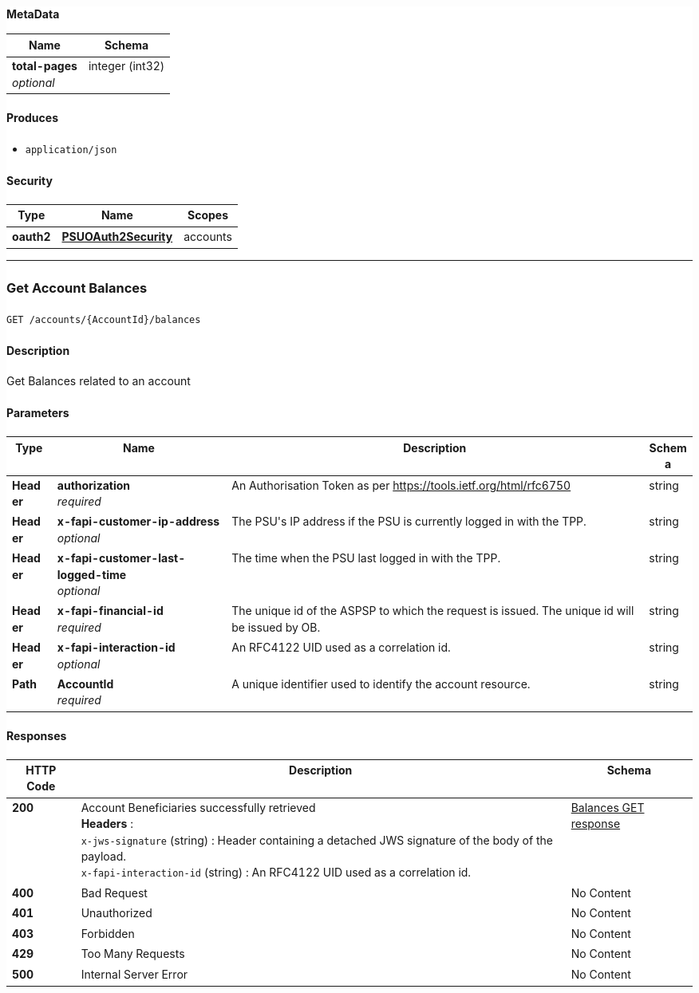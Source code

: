 <a name="metadata"></a>
**MetaData**

|Name|Schema|
|---|---|
|**total-pages**  <br>*optional*|integer (int32)|


#### Produces

* `application/json`


#### Security

|Type|Name|Scopes|
|---|---|---|
|**oauth2**|**[PSUOAuth2Security](#psuoauth2security)**|accounts|


***

<a name="getaccountbalances"></a>
### Get Account Balances
```
GET /accounts/{AccountId}/balances
```


#### Description
Get Balances related to an account


#### Parameters

|Type|Name|Description|Schema|
|---|---|---|---|
|**Header**|**authorization**  <br>*required*|An Authorisation Token as per https://tools.ietf.org/html/rfc6750|string|
|**Header**|**x-fapi-customer-ip-address**  <br>*optional*|The PSU's IP address if the PSU is currently logged in with the TPP.|string|
|**Header**|**x-fapi-customer-last-logged-time**  <br>*optional*|The time when the PSU last logged in with the TPP.|string|
|**Header**|**x-fapi-financial-id**  <br>*required*|The unique id of the ASPSP to which the request is issued. The unique id will be issued by OB.|string|
|**Header**|**x-fapi-interaction-id**  <br>*optional*|An RFC4122 UID used as a correlation id.|string|
|**Path**|**AccountId**  <br>*required*|A unique identifier used to identify the account resource.|string|


#### Responses

|HTTP Code|Description|Schema|
|---|---|---|
|**200**|Account Beneficiaries successfully retrieved  <br>**Headers** :   <br>`x-jws-signature` (string) : Header containing a detached JWS signature of the body of the payload.  <br>`x-fapi-interaction-id` (string) : An RFC4122 UID used as a correlation id.|[Balances GET response](#balances-get-response)|
|**400**|Bad Request|No Content|
|**401**|Unauthorized|No Content|
|**403**|Forbidden|No Content|
|**429**|Too Many Requests|No Content|
|**500**|Internal Server Error|No Content|
